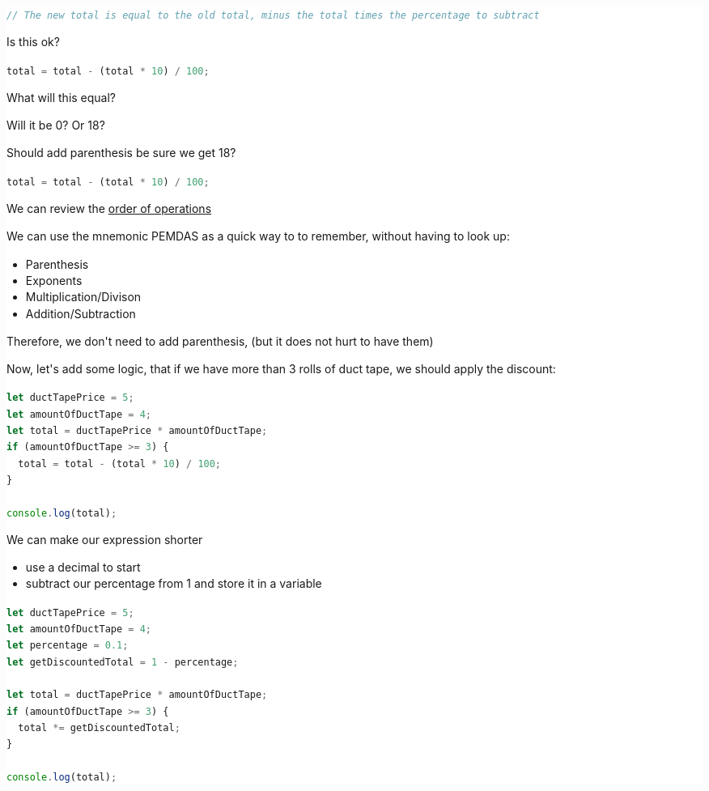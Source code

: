 ```js
// The new total is equal to the old total, minus the total times the percentage to subtract
```

Is this ok?

```js
total = total - (total * 10) / 100;
```

What will this equal?

Will it be 0? Or 18?

Should add parenthesis be sure we get 18?

```js
total = total - (total * 10) / 100;
```

We can review the [order of operations](https://en.wikipedia.org/wiki/Order_of_operations)

We can use the mnemonic PEMDAS as a quick way to to remember, without having to look up:

- Parenthesis
- Exponents
- Multiplication/Divison
- Addition/Subtraction

Therefore, we don't need to add parenthesis, (but it does not hurt to have them)

Now, let's add some logic, that if we have more than 3 rolls of duct tape, we should apply the discount:

```js
let ductTapePrice = 5;
let amountOfDuctTape = 4;
let total = ductTapePrice * amountOfDuctTape;
if (amountOfDuctTape >= 3) {
  total = total - (total * 10) / 100;
}

console.log(total);
```

We can make our expression shorter

- use a decimal to start
- subtract our percentage from 1 and store it in a variable

```js
let ductTapePrice = 5;
let amountOfDuctTape = 4;
let percentage = 0.1;
let getDiscountedTotal = 1 - percentage;

let total = ductTapePrice * amountOfDuctTape;
if (amountOfDuctTape >= 3) {
  total *= getDiscountedTotal;
}

console.log(total);
```
